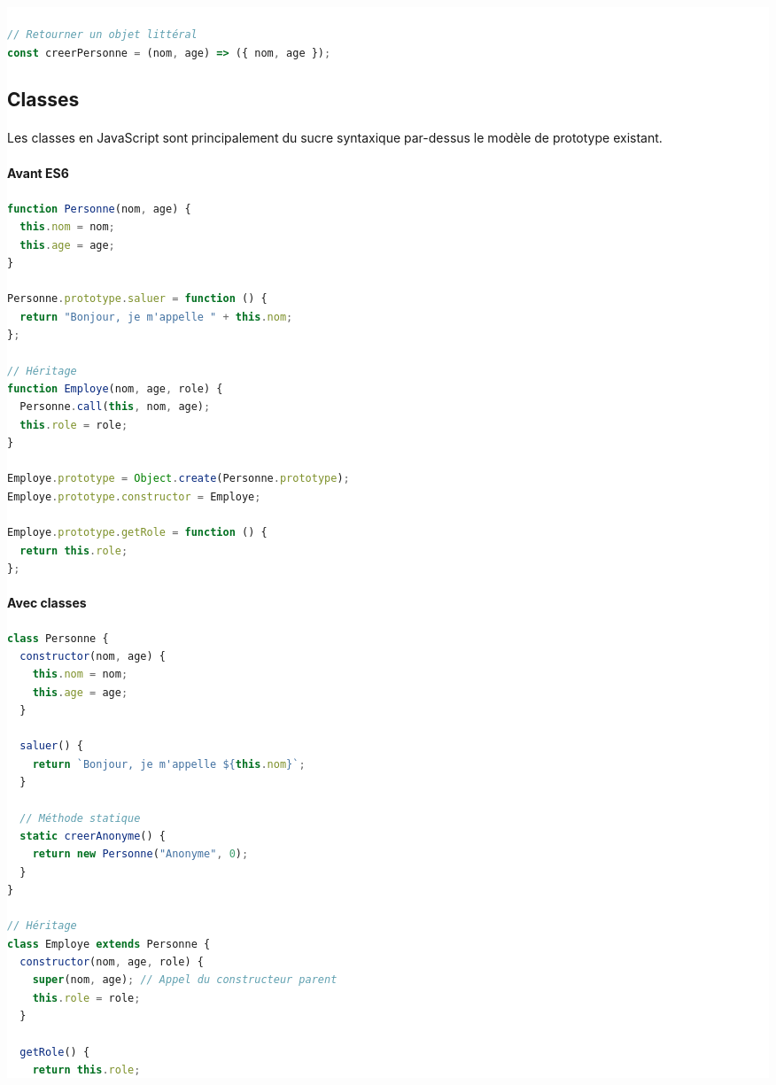 ```javascript

// Retourner un objet littéral
const creerPersonne = (nom, age) => ({ nom, age });
```

## Classes

Les classes en JavaScript sont principalement du sucre syntaxique par-dessus le modèle de prototype existant.

#### Avant ES6

```javascript
function Personne(nom, age) {
  this.nom = nom;
  this.age = age;
}

Personne.prototype.saluer = function () {
  return "Bonjour, je m'appelle " + this.nom;
};

// Héritage
function Employe(nom, age, role) {
  Personne.call(this, nom, age);
  this.role = role;
}

Employe.prototype = Object.create(Personne.prototype);
Employe.prototype.constructor = Employe;

Employe.prototype.getRole = function () {
  return this.role;
};
```

#### Avec classes

```javascript
class Personne {
  constructor(nom, age) {
    this.nom = nom;
    this.age = age;
  }

  saluer() {
    return `Bonjour, je m'appelle ${this.nom}`;
  }

  // Méthode statique
  static creerAnonyme() {
    return new Personne("Anonyme", 0);
  }
}

// Héritage
class Employe extends Personne {
  constructor(nom, age, role) {
    super(nom, age); // Appel du constructeur parent
    this.role = role;
  }

  getRole() {
    return this.role;
```